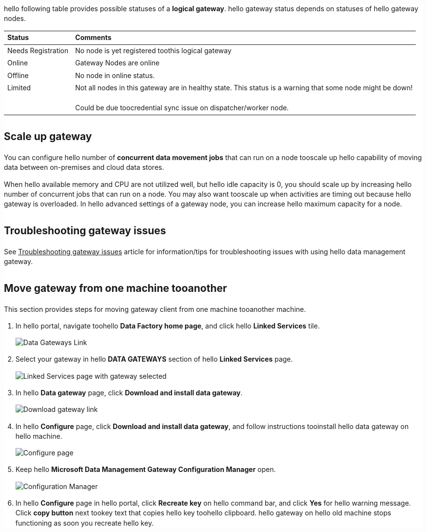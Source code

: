 
hello following table provides possible statuses of a **logical gateway**. hello gateway status depends on statuses of hello gateway nodes. 

Status | Comments
:----- | :-------
Needs Registration | No node is yet registered toothis logical gateway
Online | Gateway Nodes are online
Offline | No node in online status.
Limited | Not all nodes in this gateway are in healthy state. This status is a warning that some node might be down! <br/><br/>Could be due toocredential sync issue on dispatcher/worker node. 

## Scale up gateway
You can configure hello number of **concurrent data movement jobs** that can run on a node tooscale up hello capability of moving data between on-premises and cloud data stores. 

When hello available memory and CPU are not utilized well, but hello idle capacity is 0, you should scale up by increasing hello number of concurrent jobs that can run on a node. You may also want tooscale up when activities are timing out because hello gateway is overloaded. In hello advanced settings of a gateway node, you can increase hello maximum capacity for a node. 
  

## Troubleshooting gateway issues
See [Troubleshooting gateway issues](data-factory-troubleshoot-gateway-issues.md) article for information/tips for troubleshooting issues with using hello data management gateway.  

## Move gateway from one machine tooanother
This section provides steps for moving gateway client from one machine tooanother machine.

1. In hello portal, navigate toohello **Data Factory home page**, and click hello **Linked Services** tile.

    ![Data Gateways Link](./media/data-factory-data-management-gateway/DataGatewaysLink.png)
2. Select your gateway in hello **DATA GATEWAYS** section of hello **Linked Services** page.

    ![Linked Services page with gateway selected](./media/data-factory-data-management-gateway/LinkedServiceBladeWithGateway.png)
3. In hello **Data gateway** page, click **Download and install data gateway**.

    ![Download gateway link](./media/data-factory-data-management-gateway/DownloadGatewayLink.png)
4. In hello **Configure** page, click **Download and install data gateway**, and follow instructions tooinstall hello data gateway on hello machine.

    ![Configure page](./media/data-factory-data-management-gateway/ConfigureBlade.png)
5. Keep hello **Microsoft Data Management Gateway Configuration Manager** open.

    ![Configuration Manager](./media/data-factory-data-management-gateway/ConfigurationManager.png)    
6. In hello **Configure** page in hello portal, click **Recreate key** on hello command bar, and click **Yes** for hello warning message. Click **copy button** next tookey text that copies hello key toohello clipboard. hello gateway on hello old machine stops functioning as soon you recreate hello key.  
